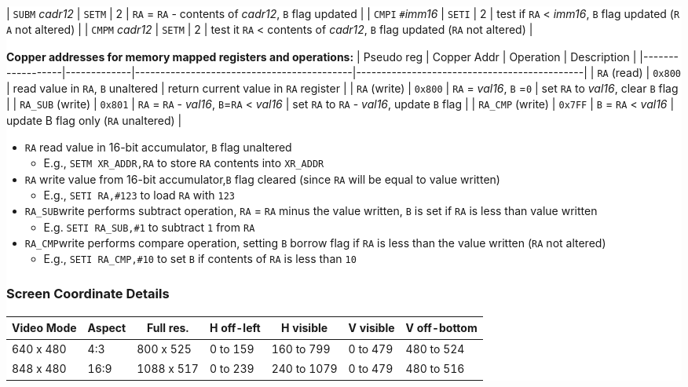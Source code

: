 | `SUBM` *cadr12*            | `SETM` | 2     | `RA` = `RA` - contents of *cadr12*, `B` flag updated                     |
| `CMPI` `#`*imm16*          | `SETI` | 2     | test if `RA` < *imm16*, `B` flag updated (`RA` not altered)              |
| `CMPM` *cadr12*            | `SETM` | 2     | test it `RA` < contents of *cadr12*, `B` flag updated (`RA` not altered) |

**Copper addresses for memory mapped registers and operations:**
| Pseudo reg       | Copper Addr | Operation                                 | Description                                 |
|------------------|-------------|-------------------------------------------|---------------------------------------------|
| `RA` (read)      | `0x800`     | read value in `RA`, `B` unaltered         | return current value in `RA` register       |
| `RA` (write)     | `0x800`     | `RA` = *val16*, `B` =`0`                  | set `RA` to *val16*, clear `B` flag         |
| `RA_SUB` (write) | `0x801`     | `RA` = `RA` - *val16*, `B`=`RA` < *val16* | set `RA` to `RA` - *val16*, update `B` flag |
| `RA_CMP` (write) | `0x7FF`     | `B` = `RA` < *val16*                      | update B flag only (`RA` unaltered)         |

- `RA` read value in 16-bit accumulator, `B` flag unaltered
  - E.g., `SETM XR_ADDR,RA` to store `RA` contents into `XR_ADDR`
- `RA` write value from 16-bit accumulator,`B` flag cleared (since `RA` will be equal to value written)
  - E.g., `SETI RA,#123` to load `RA` with `123`
- `RA_SUB`write performs subtract operation, `RA` = `RA` minus the value written, `B` is set if `RA` is less than value written
  - E.g. `SETI RA_SUB,#1` to subtract `1` from `RA`
- `RA_CMP`write performs compare operation, setting `B` borrow flag if `RA` is less than the value written (`RA` not altered)
  - E.g., `SETI RA_CMP,#10` to set `B` if contents of `RA` is less than `10`

### Screen Coordinate Details

| Video Mode | Aspect | Full res.  | H off-left | H visible   | V visible | V off-bottom |
|------------|--------|------------|------------|-------------|-----------|--------------|
| 640 x 480  | 4:3    | 800 x 525  | 0 to 159   | 160 to 799  | 0 to 479  | 480 to 524   |
| 848 x 480  | 16:9   | 1088 x 517 | 0 to 239   | 240 to 1079 | 0 to 479  | 480 to 516   |
